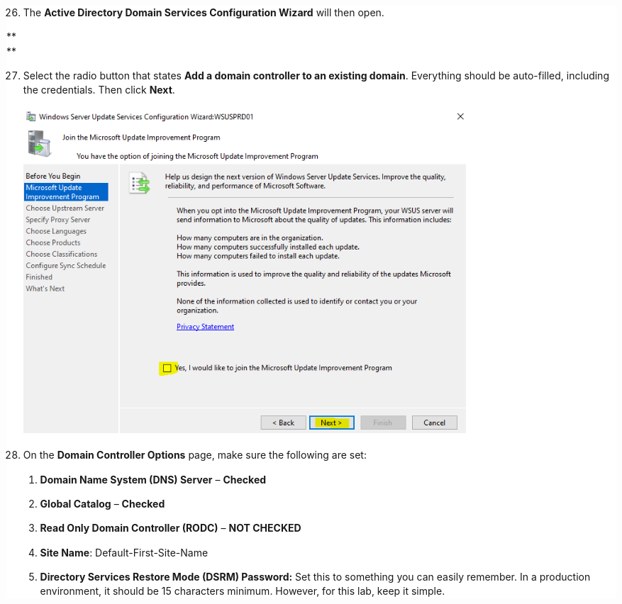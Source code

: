 26. The **Active Directory Domain Services Configuration Wizard** will
    then open.

**  
**

27. Select the radio button that states **Add a domain controller to an
    existing domain**. Everything should be auto-filled, including the
    credentials. Then click **Next**.  
      
    <img src="./media/image22.png" style="width:6.5in;height:4.80833in"
    alt="Graphical user interface, text, application Description automatically generated" />

28. On the **Domain Controller Options** page, make sure the following
    are set:

    1.  **Domain Name System (DNS) Server** – **Checked**

    2.  **Global Catalog** – **Checked**

    3.  **Read Only Domain Controller (RODC)** – **NOT CHECKED**

    4.  **Site Name**: Default-First-Site-Name

    5.  **Directory Services Restore Mode (DSRM) Password:** Set this to
        something you can easily remember. In a production environment,
        it should be 15 characters minimum. However, for this lab, keep
        it simple.
